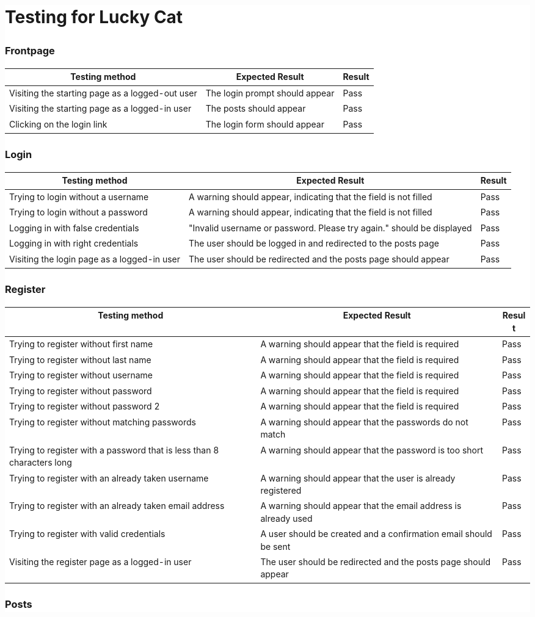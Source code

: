 # Testing for Lucky Cat

### Frontpage

| Testing method | Expected Result | Result |
|-----|----------|-------|
| Visiting the starting page as a logged-out user | The login prompt should appear | Pass |
| Visiting the starting page as a logged-in user | The posts should appear | Pass |
| Clicking on the login link | The login form should appear | Pass |

### Login

| Testing method | Expected Result | Result |
|-----|----------|-------|
| Trying to login without a username | A warning should appear, indicating that the field is not filled | Pass |
| Trying to login without a password | A warning should appear, indicating that the field is not filled | Pass |
| Logging in with false credentials | "Invalid username or password. Please try again." should be displayed | Pass |
| Logging in with right credentials | The user should be logged in and redirected to the posts page | Pass |
| Visiting the login page as a logged-in user | The user should be redirected and the posts page should appear | Pass |

### Register

| Testing method | Expected Result | Result |
|-----|----------|-------|
| Trying to register without first name | A warning should appear that the field is required | Pass |
| Trying to register without last name | A warning should appear that the field is required | Pass |
| Trying to register without username | A warning should appear that the field is required | Pass |
| Trying to register without password | A warning should appear that the field is required | Pass |
| Trying to register without password 2 | A warning should appear that the field is required | Pass |
| Trying to register without matching passwords | A warning should appear that the passwords do not match | Pass |
| Trying to register with a password that is less than 8 characters long | A warning should appear that the password is too short | Pass |
| Trying to register with an already taken username | A warning should appear that the user is already registered | Pass |
| Trying to register with an already taken email address | A warning should appear that the email address is already used | Pass |
| Trying to register with valid credentials | A user should be created and a confirmation email should be sent | Pass |
| Visiting the register page as a logged-in user | The user should be redirected and the posts page should appear | Pass |

### Posts
